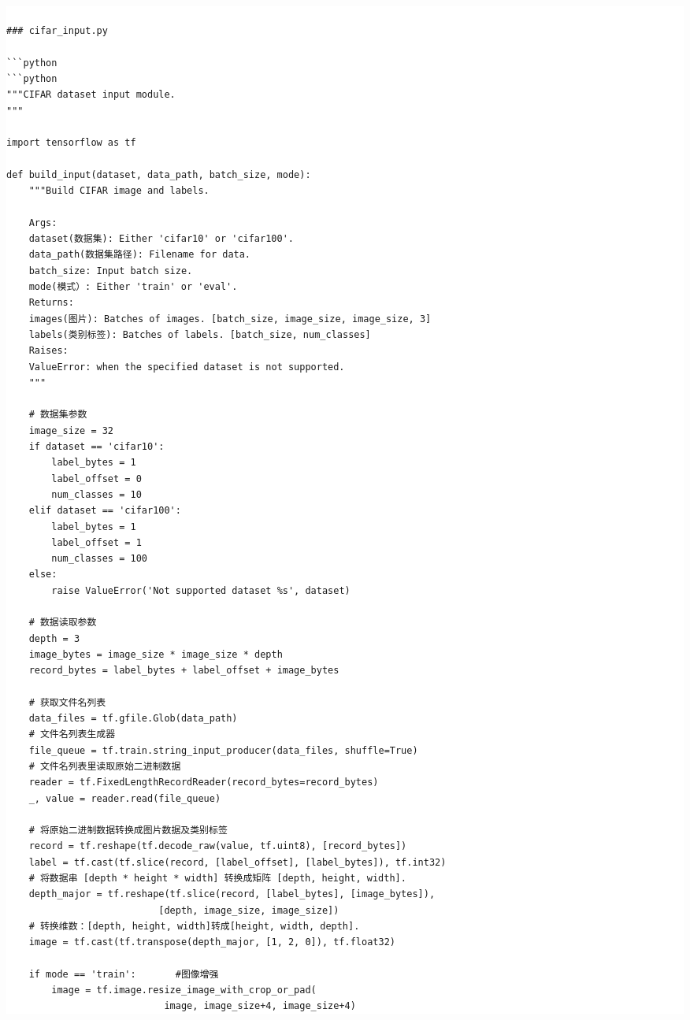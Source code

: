 ```

### cifar_input.py

```python
```python
"""CIFAR dataset input module.
"""

import tensorflow as tf

def build_input(dataset, data_path, batch_size, mode):
    """Build CIFAR image and labels.

    Args:
    dataset(数据集): Either 'cifar10' or 'cifar100'.
    data_path(数据集路径): Filename for data.
    batch_size: Input batch size.
    mode(模式）: Either 'train' or 'eval'.
    Returns:
    images(图片): Batches of images. [batch_size, image_size, image_size, 3]
    labels(类别标签): Batches of labels. [batch_size, num_classes]
    Raises:
    ValueError: when the specified dataset is not supported.
    """

    # 数据集参数
    image_size = 32
    if dataset == 'cifar10':
        label_bytes = 1
        label_offset = 0
        num_classes = 10
    elif dataset == 'cifar100':
        label_bytes = 1
        label_offset = 1
        num_classes = 100
    else:
        raise ValueError('Not supported dataset %s', dataset)

    # 数据读取参数
    depth = 3
    image_bytes = image_size * image_size * depth
    record_bytes = label_bytes + label_offset + image_bytes

    # 获取文件名列表
    data_files = tf.gfile.Glob(data_path)
    # 文件名列表生成器
    file_queue = tf.train.string_input_producer(data_files, shuffle=True)
    # 文件名列表里读取原始二进制数据
    reader = tf.FixedLengthRecordReader(record_bytes=record_bytes)
    _, value = reader.read(file_queue)

    # 将原始二进制数据转换成图片数据及类别标签
    record = tf.reshape(tf.decode_raw(value, tf.uint8), [record_bytes])
    label = tf.cast(tf.slice(record, [label_offset], [label_bytes]), tf.int32)
    # 将数据串 [depth * height * width] 转换成矩阵 [depth, height, width].
    depth_major = tf.reshape(tf.slice(record, [label_bytes], [image_bytes]),
                           [depth, image_size, image_size])
    # 转换维数：[depth, height, width]转成[height, width, depth].
    image = tf.cast(tf.transpose(depth_major, [1, 2, 0]), tf.float32)

    if mode == 'train':       #图像增强
        image = tf.image.resize_image_with_crop_or_pad(
                            image, image_size+4, image_size+4)
```